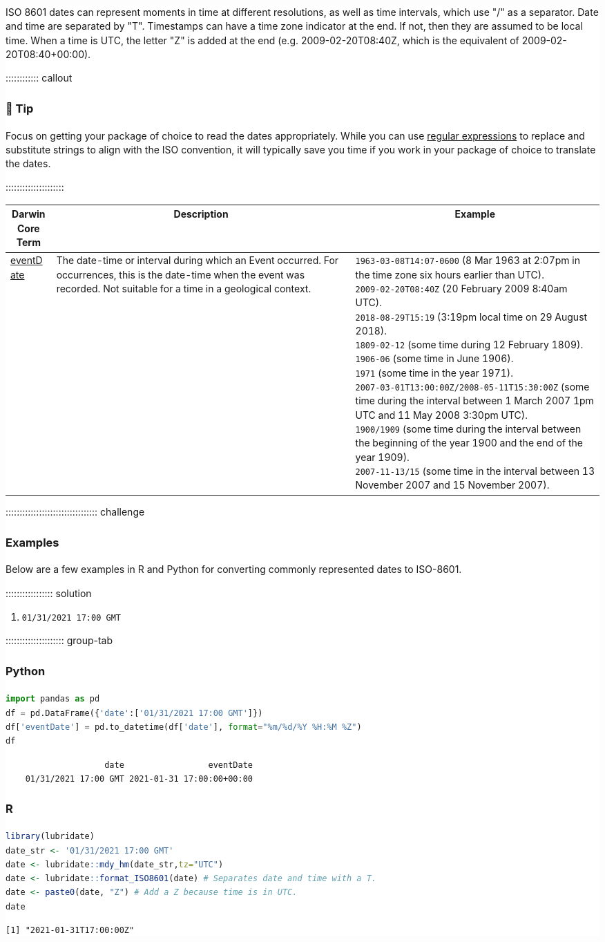 
ISO 8601 dates can represent moments in time at different resolutions, as well as time intervals, which use "/" as a separator. Date and time are separated by "T". Timestamps can have a time zone indicator at the end. If not, then they are assumed to be local time. When a time is UTC, the letter "Z" is added at the end (e.g. 2009-02-20T08:40Z, which is the equivalent of 2009-02-20T08:40+00:00). 

:::::::::::: callout
### :pushpin: Tip 

Focus on getting your package of choice to read the dates appropriately. While you can use 
[regular expressions](https://en.wikipedia.org/wiki/Regular_expression)
to replace and substitute strings to align with the ISO convention, it will typically save you time if you work in 
your package of choice to translate the dates.

:::::::::::::::::::::
 
| Darwin Core Term | Description | Example   |
|------------------|-------------|-----------|
| [eventDate](https://dwc.tdwg.org/list/#dwc_eventDate) | The date-time or interval during which an Event occurred. For occurrences, this is the date-time when the event was recorded. Not suitable for a time in a geological context. | `1963-03-08T14:07-0600` (8 Mar 1963 at 2:07pm in the time zone six hours earlier than UTC).<br/>`2009-02-20T08:40Z` (20 February 2009 8:40am UTC).<br/>`2018-08-29T15:19` (3:19pm local time on 29 August 2018).<br/>`1809-02-12` (some time during 12 February 1809).<br/>`1906-06` (some time in June 1906).<br/>`1971` (some time in the year 1971).<br/>`2007-03-01T13:00:00Z/2008-05-11T15:30:00Z` (some time during the interval between 1 March 2007 1pm UTC and 11 May 2008 3:30pm UTC).<br/>`1900/1909` (some time during the interval between the beginning of the year 1900 and the end of the year 1909).<br/>`2007-11-13/15` (some time in the interval between 13 November 2007 and 15 November 2007). |

::::::::::::::::::::::::::::::::: challenge

### Examples

Below are a few examples in R and Python for converting commonly represented dates to ISO-8601.

::::::::::::::::: solution

1. `01/31/2021 17:00 GMT`

::::::::::::::::::::: group-tab

### Python

```python
import pandas as pd
df = pd.DataFrame({'date':['01/31/2021 17:00 GMT']})
df['eventDate'] = pd.to_datetime(df['date'], format="%m/%d/%Y %H:%M %Z")
df
```
```output
                    date                 eventDate
    01/31/2021 17:00 GMT 2021-01-31 17:00:00+00:00
``` 

### R

```r
library(lubridate)
date_str <- '01/31/2021 17:00 GMT'
date <- lubridate::mdy_hm(date_str,tz="UTC")
date <- lubridate::format_ISO8601(date) # Separates date and time with a T.
date <- paste0(date, "Z") # Add a Z because time is in UTC.
date
```
```output
[1] "2021-01-31T17:00:00Z"
```

